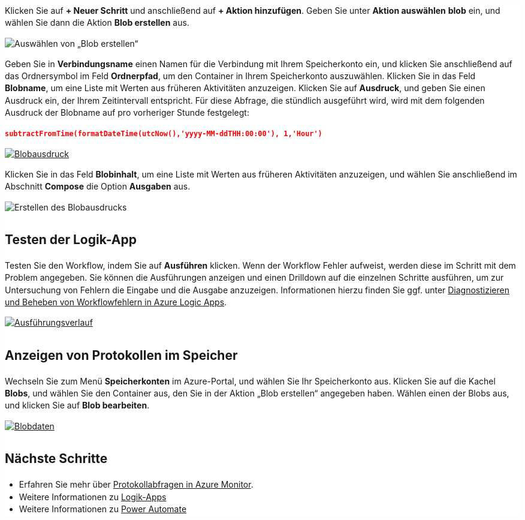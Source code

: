 Klicken Sie auf **+ Neuer Schritt** und anschließend auf **+ Aktion hinzufügen**. Geben Sie unter **Aktion auswählen** **blob** ein, und wählen Sie dann die Aktion **Blob erstellen** aus.

![Auswählen von „Blob erstellen“](media/logs-export-logic-app/select-create-blob.png)

Geben Sie in **Verbindungsname** einen Namen für die Verbindung mit Ihrem Speicherkonto ein, und klicken Sie anschließend auf das Ordnersymbol im Feld **Ordnerpfad**, um den Container in Ihrem Speicherkonto auszuwählen. Klicken Sie in das Feld **Blobname**, um eine Liste mit Werten aus früheren Aktivitäten anzuzeigen. Klicken Sie auf **Ausdruck**, und geben Sie einen Ausdruck ein, der Ihrem Zeitintervall entspricht. Für diese Abfrage, die stündlich ausgeführt wird, wird mit dem folgenden Ausdruck der Blobname auf pro vorheriger Stunde festgelegt: 

```json
subtractFromTime(formatDateTime(utcNow(),'yyyy-MM-ddTHH:00:00'), 1,'Hour')
```

[![Blobausdruck](media/logs-export-logic-app/blob-expression.png)](media/logs-export-logic-app/blob-expression.png#lightbox)

Klicken Sie in das Feld **Blobinhalt**, um eine Liste mit Werten aus früheren Aktivitäten anzuzeigen, und wählen Sie anschließend im Abschnitt **Compose** die Option **Ausgaben** aus.


![Erstellen des Blobausdrucks](media/logs-export-logic-app/create-blob.png)


## <a name="test-the-logic-app"></a>Testen der Logik-App
Testen Sie den Workflow, indem Sie auf **Ausführen** klicken. Wenn der Workflow Fehler aufweist, werden diese im Schritt mit dem Problem angegeben. Sie können die Ausführungen anzeigen und einen Drilldown auf die einzelnen Schritte ausführen, um zur Untersuchung von Fehlern die Eingabe und die Ausgabe anzuzeigen. Informationen hierzu finden Sie ggf. unter [Diagnostizieren und Beheben von Workflowfehlern in Azure Logic Apps](../../logic-apps/logic-apps-diagnosing-failures.md).

[![Ausführungsverlauf](media/logs-export-logic-app/runs-history.png)](media/logs-export-logic-app/runs-history.png#lightbox)


## <a name="view-logs-in-storage"></a>Anzeigen von Protokollen im Speicher
Wechseln Sie zum Menü **Speicherkonten** im Azure-Portal, und wählen Sie Ihr Speicherkonto aus. Klicken Sie auf die Kachel **Blobs**, und wählen Sie den Container aus, den Sie in der Aktion „Blob erstellen“ angegeben haben. Wählen einen der Blobs aus, und klicken Sie auf **Blob bearbeiten**.

[![Blobdaten](media/logs-export-logic-app/blob-data.png)](media/logs-export-logic-app/blob-data.png#lightbox)

## <a name="next-steps"></a>Nächste Schritte

- Erfahren Sie mehr über [Protokollabfragen in Azure Monitor](./log-query-overview.md).
- Weitere Informationen zu [Logik-Apps](../../logic-apps/index.yml)
- Weitere Informationen zu [Power Automate](https://flow.microsoft.com)